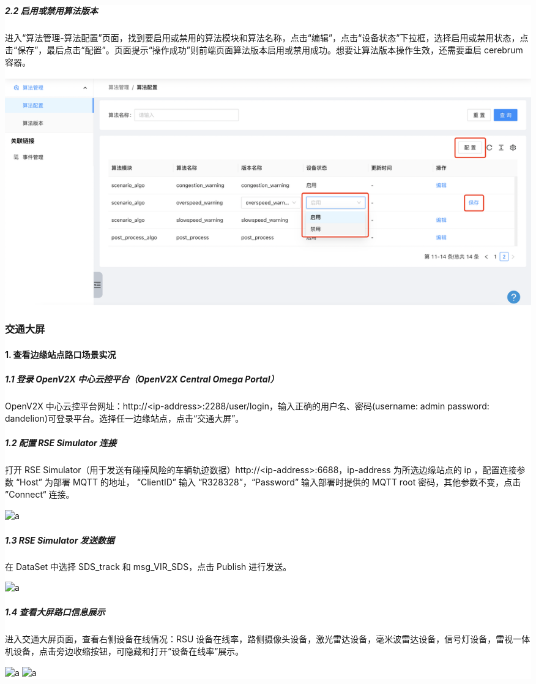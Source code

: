 ##### 2.2 启用或禁用算法版本

进入“算法管理-算法配置”页面，找到要启用或禁用的算法模块和算法名称，点击“编辑”，点击“设备状态”下拉框，选择启用或禁用状态，点击“保存”，最后点击“配置”。页面提示“操作成功”则前端页面算法版本启用或禁用成功。想要让算法版本操作生效，还需要重启
cerebrum 容器。

![a](./images/algorithm_config_2.png)

### 交通大屏

#### 1. 查看边缘站点路口场景实况

##### 1.1 登录 OpenV2X 中心云控平台（OpenV2X Central Omega Portal）

OpenV2X 中心云控平台网址：http://\<ip-address\>:2288/user/login，输入正确的用户名、密码(username: admin password:
dandelion)可登录平台。选择任一边缘站点，点击“交通大屏”。

##### 1.2 配置 RSE Simulator 连接

打开 RSE Simulator（用于发送有碰撞风险的车辆轨迹数据）http://\<ip-address\>:6688，ip-address 为所选边缘站点的 ip ，配置连接参数 “Host”
为部署 MQTT 的地址， “ClientID” 输入 “R328328”，“Password” 输入部署时提供的 MQTT root 密码，其他参数不变，点击 ”Connect“ 连接。

![a](./images/RSE_simulator_connect.png)

##### 1.3 RSE Simulator 发送数据

在 DataSet 中选择 SDS_track 和 msg_VIR_SDS，点击 Publish 进行发送。

![a](./images/data_share-3.png)

##### 1.4 查看大屏路口信息展示

进入交通大屏页面，查看右侧设备在线情况：RSU 设备在线率，路侧摄像头设备，激光雷达设备，毫米波雷达设备，信号灯设备，雷视一体机设备，点击旁边收缩按钮，可隐藏和打开“设备在线率”展示。

![a](./images/device_online_rate-1.png) ![a](./images/device_online_rate-2.png)
